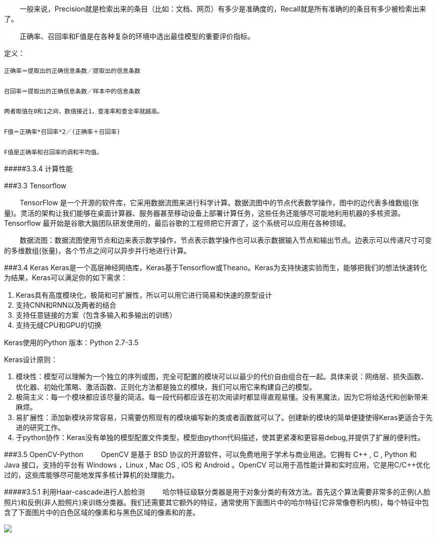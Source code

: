 &#160; &#160; &#160; &#160;
一般来说，Precision就是检索出来的条目（比如：文档、网页）有多少是准确度的，Recall就是所有准确的的条目有多少被检索出来了。

&#160; &#160; &#160; &#160;
正确率、召回率和F值是在各种复杂的环境中选出最佳模型的重要评价指标。

定义：

	正确率＝提取出的正确信息条数／提取出的信息条数

	召回率＝提取出的正确信息条数／样本中的信息条数

	两者取值在0和1之间，数值接近1，查准率和查全率就越高。

	F值＝正确率*召回率*2／(正确率＋召回率)

	F值是正确率和召回率的调和平均值。

#####3.3.4 计算性能


###3.3 Tensorflow

&#160; &#160; &#160; &#160;
TensorFlow 是一个开源的软件库，它采用数据流图来进行科学计算。数据流图中的节点代表数学操作，图中的边代表多维数组(张量)。灵活的架构让我们能够在桌面计算器、服务器甚至移动设备上部署计算任务，这些任务还能够尽可能地利用机器的多核资源。Tensorflow 最开始是谷歌大脑团队研发使用的，最后谷歌的工程师把它开源了，这个系统可以应用在各种领域。

&#160; &#160; &#160; &#160;
数据流图：数据流图使用节点和边来表示数学操作，节点表示数学操作也可以表示数据输入节点和输出节点。边表示可以传递尺寸可变的多维数组(张量)，各个节点之间可以异步并行地进行计算。


###3.4 Keras
Keras是一个高层神经网络库，Keras基于Tensorflow或Theano。Keras为支持快速实验而生，能够把我们的想法快速转化为结果，Keras可以满足你的如下需求：


1.	Keras具有高度模块化，极简和可扩展性，所以可以用它进行简易和快速的原型设计
2.	支持CNN和RNN以及两者的结合
3.	支持任意链接的方案（包含多输入和多输出的训练）
4.	支持无缝CPU和GPU的切换

Keras使用的Python 版本：Python 2.7-3.5

Keras设计原则：

1.	模块性：模型可以理解为一个独立的序列或图，完全可配置的模块可以以最少的代价自由组合在一起。具体来说：网络层、损失函数、优化器、初始化策略、激活函数、正则化方法都是独立的模块，我们可以用它来构建自己的模型。
2.	极简主义：每一个模块都应该尽量的简洁。每一段代码都应该在初次阅读时都显得直观易懂。没有黑魔法，因为它将给迭代和创新带来麻烦。
3.	易扩展性：添加新模块非常容易，只需要仿照现有的模块编写新的类或者函数就可以了。创建新的模块的简单便捷使得Keras更适合于先进的研究工作。
4.	于python协作：Keras没有单独的模型配置文件类型，模型由python代码描述，使其更紧凑和更容易debug,并提供了扩展的便利性。

###3.5 OpenCV-Python
&#160; &#160; &#160; &#160;
OpenCV 是基于 BSD 协议的开源软件，可以免费地用于学术与商业用途。它拥有 C++ , C , Python 和 Java 接口，支持的平台有 Windows ，Linux , Mac OS , iOS 和 Android 。OpenCV 可以用于高性能计算和实时应用，它是用C/C++优化过的，这些库能够尽可能地发挥多核计算机的处理能力。

#####3.5.1 利用Haar-cascade进行人脸检测
&#160; &#160; &#160; &#160;
哈尔特征级联分类器是用于对象分类的有效方法。首先这个算法需要非常多的正例(人脸照片)和反例(非人脸照片)来训练分类器。我们还需要其它额外的特征，通常使用下面图片中的哈尔特征(它非常像卷积内核)，每个特征中包含了下面图片中的白色区域的像素和与黑色区域的像素和的差。

![](image/haar_features.jpg)
